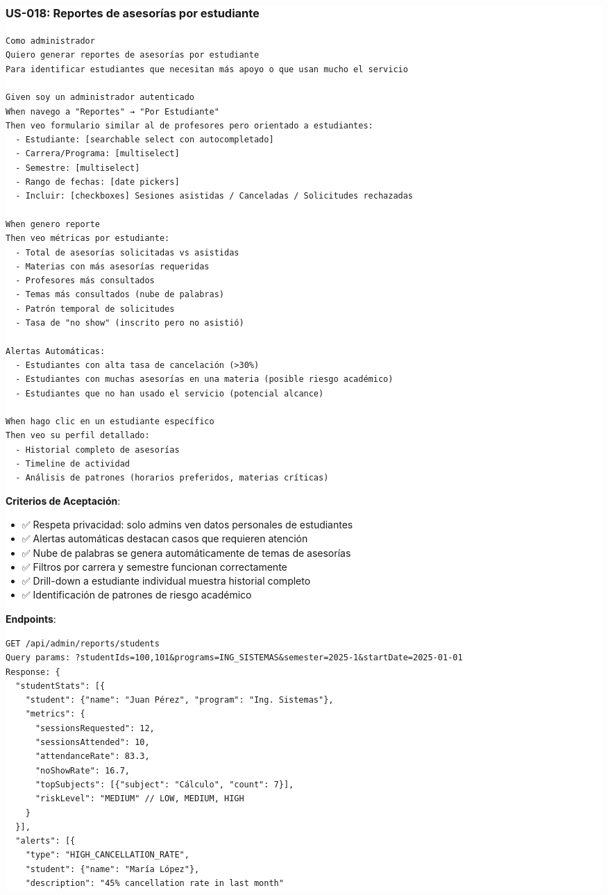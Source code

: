 ### **US-018: Reportes de asesorías por estudiante**

```gherkin
Como administrador
Quiero generar reportes de asesorías por estudiante  
Para identificar estudiantes que necesitan más apoyo o que usan mucho el servicio

Given soy un administrador autenticado
When navego a "Reportes" → "Por Estudiante"
Then veo formulario similar al de profesores pero orientado a estudiantes:
  - Estudiante: [searchable select con autocompletado]
  - Carrera/Programa: [multiselect]
  - Semestre: [multiselect] 
  - Rango de fechas: [date pickers]
  - Incluir: [checkboxes] Sesiones asistidas / Canceladas / Solicitudes rechazadas

When genero reporte
Then veo métricas por estudiante:
  - Total de asesorías solicitadas vs asistidas
  - Materias con más asesorías requeridas
  - Profesores más consultados
  - Temas más consultados (nube de palabras)
  - Patrón temporal de solicitudes
  - Tasa de "no show" (inscrito pero no asistió)

Alertas Automáticas:
  - Estudiantes con alta tasa de cancelación (>30%)
  - Estudiantes con muchas asesorías en una materia (posible riesgo académico)
  - Estudiantes que no han usado el servicio (potencial alcance)

When hago clic en un estudiante específico  
Then veo su perfil detallado:
  - Historial completo de asesorías
  - Timeline de actividad
  - Análisis de patrones (horarios preferidos, materias críticas)
```

**Criterios de Aceptación**:
- ✅ Respeta privacidad: solo admins ven datos personales de estudiantes
- ✅ Alertas automáticas destacan casos que requieren atención
- ✅ Nube de palabras se genera automáticamente de temas de asesorías
- ✅ Filtros por carrera y semestre funcionan correctamente
- ✅ Drill-down a estudiante individual muestra historial completo
- ✅ Identificación de patrones de riesgo académico

**Endpoints**:
```http
GET /api/admin/reports/students  
Query params: ?studentIds=100,101&programs=ING_SISTEMAS&semester=2025-1&startDate=2025-01-01
Response: {
  "studentStats": [{
    "student": {"name": "Juan Pérez", "program": "Ing. Sistemas"},
    "metrics": {
      "sessionsRequested": 12,
      "sessionsAttended": 10,
      "attendanceRate": 83.3,
      "noShowRate": 16.7,
      "topSubjects": [{"subject": "Cálculo", "count": 7}],
      "riskLevel": "MEDIUM" // LOW, MEDIUM, HIGH
    }
  }],
  "alerts": [{
    "type": "HIGH_CANCELLATION_RATE",
    "student": {"name": "María López"},
    "description": "45% cancellation rate in last month"
```